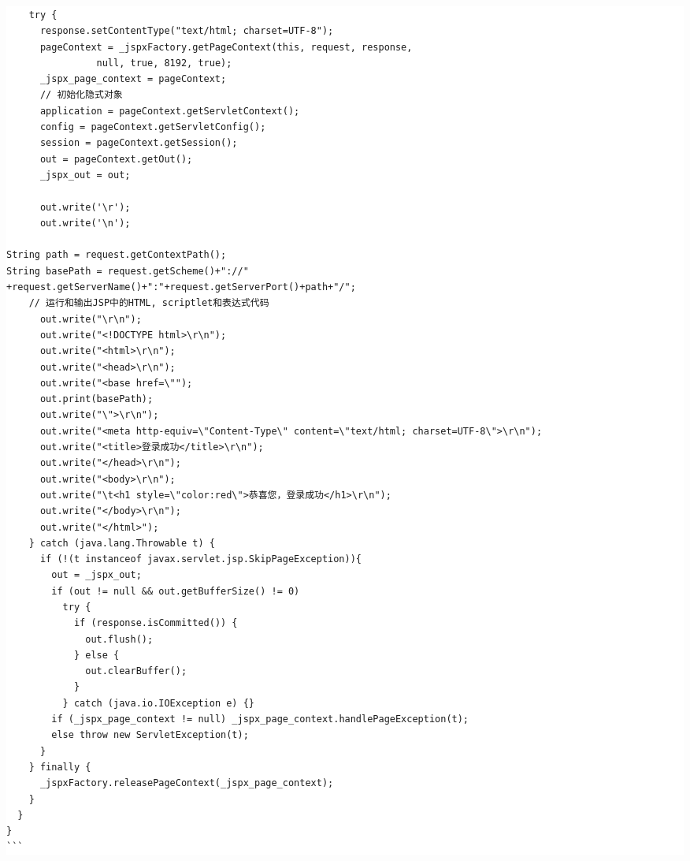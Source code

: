     
        try {
          response.setContentType("text/html; charset=UTF-8");
          pageContext = _jspxFactory.getPageContext(this, request, response,
          			null, true, 8192, true);
          _jspx_page_context = pageContext;
          // 初始化隐式对象
          application = pageContext.getServletContext();
          config = pageContext.getServletConfig();
          session = pageContext.getSession();
          out = pageContext.getOut();
          _jspx_out = out;
    
          out.write('\r');
          out.write('\n');
    
    String path = request.getContextPath();
    String basePath = request.getScheme()+"://"
    +request.getServerName()+":"+request.getServerPort()+path+"/";
        // 运行和输出JSP中的HTML, scriptlet和表达式代码
          out.write("\r\n");
          out.write("<!DOCTYPE html>\r\n");
          out.write("<html>\r\n");
          out.write("<head>\r\n");
          out.write("<base href=\"");
          out.print(basePath);
          out.write("\">\r\n");
          out.write("<meta http-equiv=\"Content-Type\" content=\"text/html; charset=UTF-8\">\r\n");
          out.write("<title>登录成功</title>\r\n");
          out.write("</head>\r\n");
          out.write("<body>\r\n");
          out.write("\t<h1 style=\"color:red\">恭喜您，登录成功</h1>\r\n");
          out.write("</body>\r\n");
          out.write("</html>");
        } catch (java.lang.Throwable t) {
          if (!(t instanceof javax.servlet.jsp.SkipPageException)){
            out = _jspx_out;
            if (out != null && out.getBufferSize() != 0)
              try {
                if (response.isCommitted()) {
                  out.flush();
                } else {
                  out.clearBuffer();
                }
              } catch (java.io.IOException e) {}
            if (_jspx_page_context != null) _jspx_page_context.handlePageException(t);
            else throw new ServletException(t);
          }
        } finally {
          _jspxFactory.releasePageContext(_jspx_page_context);
        }
      }
    }
    ```
